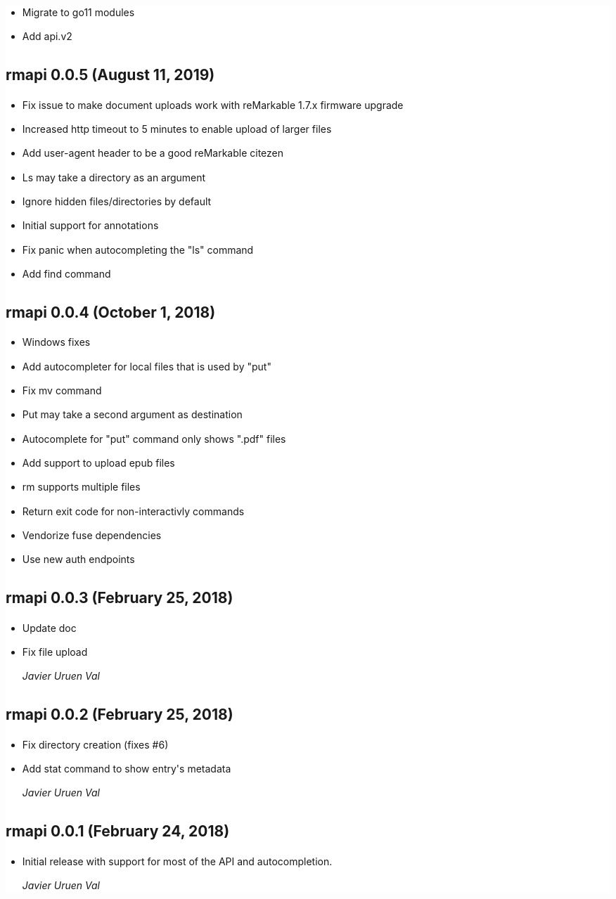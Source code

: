 * Migrate to go11 modules

* Add api.v2

## rmapi 0.0.5 (August 11, 2019)

* Fix issue to make document uploads work with reMarkable 1.7.x firmware upgrade

* Increased http timeout to 5 minutes to enable upload of larger files

* Add user-agent header to be a good reMarkable citezen

* Ls may take a directory as an argument

* Ignore hidden files/directories by default

* Initial support for annotations

* Fix panic when autocompleting the "ls" command

* Add find command

## rmapi 0.0.4 (October 1, 2018)

* Windows fixes

* Add autocompleter for local files that is used by "put"

* Fix mv command

* Put may take a second argument as destination

* Autocomplete for "put" command only shows ".pdf" files

* Add support to upload epub files

* rm supports multiple files

* Return exit code for non-interactivly commands

* Vendorize fuse dependencies

* Use new auth endpoints

## rmapi 0.0.3 (February 25, 2018)

* Update doc

* Fix file upload

   *Javier Uruen Val*

## rmapi 0.0.2 (February 25, 2018)

*  Fix directory creation (fixes #6)

*  Add stat command to show entry's metadata

   *Javier Uruen Val*

## rmapi 0.0.1 (February 24, 2018)

*   Initial release with support for most of the API and autocompletion.

    *Javier Uruen Val*
